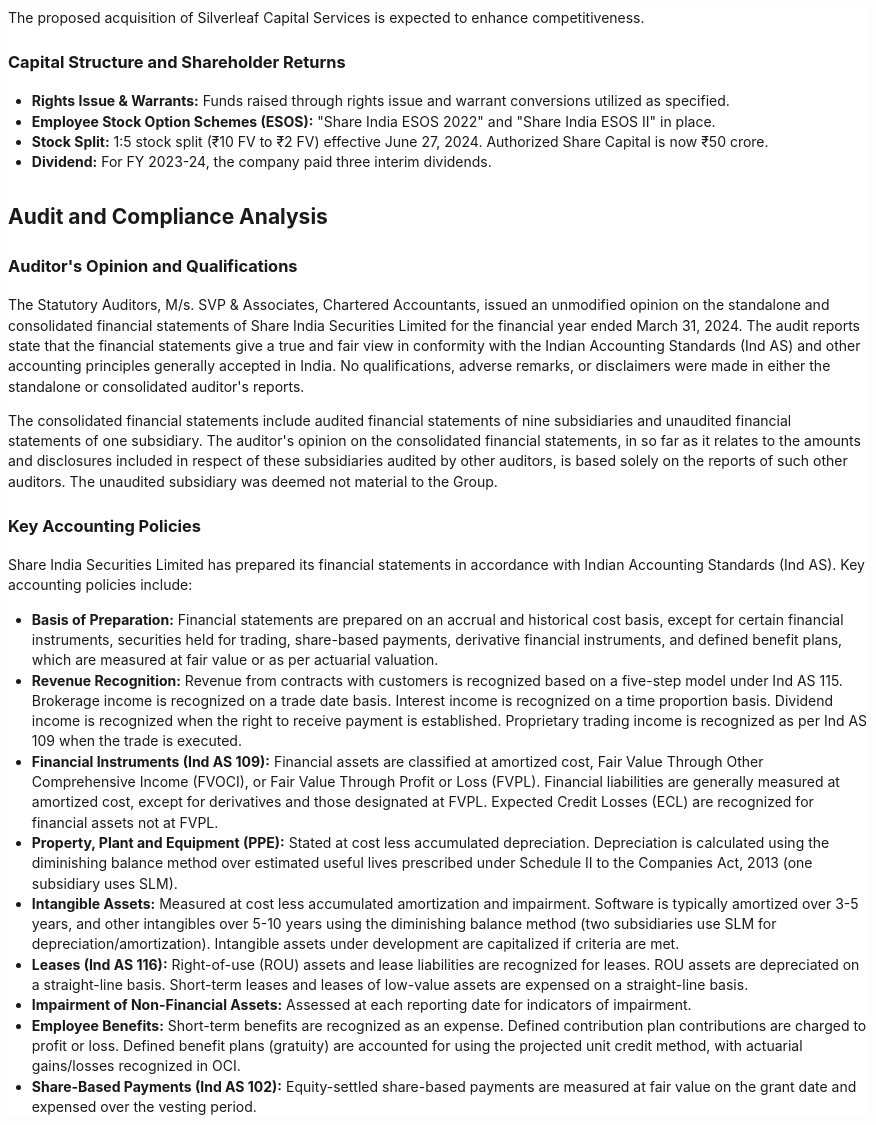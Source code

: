 The proposed acquisition of Silverleaf Capital Services is expected to enhance competitiveness.

### Capital Structure and Shareholder Returns

*   **Rights Issue & Warrants:** Funds raised through rights issue and warrant conversions utilized as specified.
*   **Employee Stock Option Schemes (ESOS):** "Share India ESOS 2022" and "Share India ESOS II" in place.
*   **Stock Split:** 1:5 stock split (₹10 FV to ₹2 FV) effective June 27, 2024. Authorized Share Capital is now ₹50 crore.
*   **Dividend:** For FY 2023-24, the company paid three interim dividends.

## Audit and Compliance Analysis

### Auditor's Opinion and Qualifications

The Statutory Auditors, M/s. SVP & Associates, Chartered Accountants, issued an unmodified opinion on the standalone and consolidated financial statements of Share India Securities Limited for the financial year ended March 31, 2024. The audit reports state that the financial statements give a true and fair view in conformity with the Indian Accounting Standards (Ind AS) and other accounting principles generally accepted in India. No qualifications, adverse remarks, or disclaimers were made in either the standalone or consolidated auditor's reports.

The consolidated financial statements include audited financial statements of nine subsidiaries and unaudited financial statements of one subsidiary. The auditor's opinion on the consolidated financial statements, in so far as it relates to the amounts and disclosures included in respect of these subsidiaries audited by other auditors, is based solely on the reports of such other auditors. The unaudited subsidiary was deemed not material to the Group.

### Key Accounting Policies

Share India Securities Limited has prepared its financial statements in accordance with Indian Accounting Standards (Ind AS). Key accounting policies include:

*   **Basis of Preparation:** Financial statements are prepared on an accrual and historical cost basis, except for certain financial instruments, securities held for trading, share-based payments, derivative financial instruments, and defined benefit plans, which are measured at fair value or as per actuarial valuation.
*   **Revenue Recognition:** Revenue from contracts with customers is recognized based on a five-step model under Ind AS 115. Brokerage income is recognized on a trade date basis. Interest income is recognized on a time proportion basis. Dividend income is recognized when the right to receive payment is established. Proprietary trading income is recognized as per Ind AS 109 when the trade is executed.
*   **Financial Instruments (Ind AS 109):** Financial assets are classified at amortized cost, Fair Value Through Other Comprehensive Income (FVOCI), or Fair Value Through Profit or Loss (FVPL). Financial liabilities are generally measured at amortized cost, except for derivatives and those designated at FVPL. Expected Credit Losses (ECL) are recognized for financial assets not at FVPL.
*   **Property, Plant and Equipment (PPE):** Stated at cost less accumulated depreciation. Depreciation is calculated using the diminishing balance method over estimated useful lives prescribed under Schedule II to the Companies Act, 2013 (one subsidiary uses SLM).
*   **Intangible Assets:** Measured at cost less accumulated amortization and impairment. Software is typically amortized over 3-5 years, and other intangibles over 5-10 years using the diminishing balance method (two subsidiaries use SLM for depreciation/amortization). Intangible assets under development are capitalized if criteria are met.
*   **Leases (Ind AS 116):** Right-of-use (ROU) assets and lease liabilities are recognized for leases. ROU assets are depreciated on a straight-line basis. Short-term leases and leases of low-value assets are expensed on a straight-line basis.
*   **Impairment of Non-Financial Assets:** Assessed at each reporting date for indicators of impairment.
*   **Employee Benefits:** Short-term benefits are recognized as an expense. Defined contribution plan contributions are charged to profit or loss. Defined benefit plans (gratuity) are accounted for using the projected unit credit method, with actuarial gains/losses recognized in OCI.
*   **Share-Based Payments (Ind AS 102):** Equity-settled share-based payments are measured at fair value on the grant date and expensed over the vesting period.